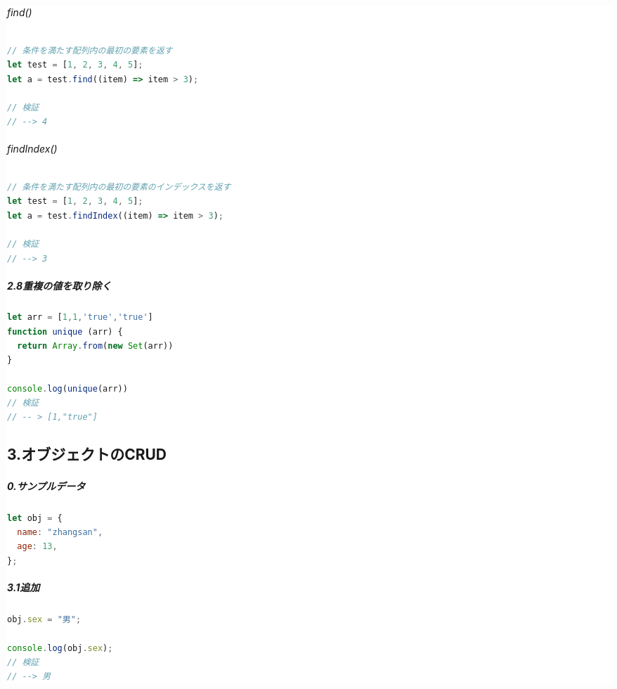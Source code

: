 ###### find()

```js
// 条件を満たす配列内の最初の要素を返す
let test = [1, 2, 3, 4, 5];
let a = test.find((item) => item > 3);

// 検証
// --> 4
```

###### findIndex()

```js
// 条件を満たす配列内の最初の要素のインデックスを返す
let test = [1, 2, 3, 4, 5];
let a = test.findIndex((item) => item > 3);

// 検証
// --> 3
```

##### 2.8重複の値を取り除く

```js
let arr = [1,1,'true','true']
function unique (arr) {
  return Array.from(new Set(arr))
}

console.log(unique(arr))　
// 検証
// -- > [1,"true"]
```



## 3.オブジェクトのCRUD

##### 0.サンプルデータ

```js
let obj = {
  name: "zhangsan",
  age: 13,
};
```

##### 3.1追加

```js
obj.sex = "男";

console.log(obj.sex);
// 検証
// --> 男
```
